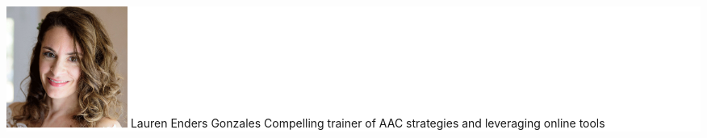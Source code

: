 <img src="/images/2024/lauren-enders-gonzales.jpg" style='height: 150px;' alt='' />
Lauren Enders Gonzales
<span class='sub'>Compelling trainer of AAC strategies and leveraging online tools</span>
</a>
<a href="https://www.assistiveware.com/person/erin-sheldon" class='caption wide'>
